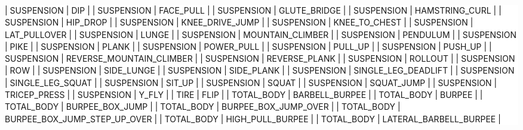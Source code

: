 | SUSPENSION | DIP |
| SUSPENSION | FACE\_PULL |
| SUSPENSION | GLUTE\_BRIDGE |
| SUSPENSION | HAMSTRING\_CURL |
| SUSPENSION | HIP\_DROP |
| SUSPENSION | KNEE\_DRIVE\_JUMP |
| SUSPENSION | KNEE\_TO\_CHEST |
| SUSPENSION | LAT\_PULLOVER |
| SUSPENSION | LUNGE |
| SUSPENSION | MOUNTAIN\_CLIMBER |
| SUSPENSION | PENDULUM |
| SUSPENSION | PIKE |
| SUSPENSION | PLANK |
| SUSPENSION | POWER\_PULL |
| SUSPENSION | PULL\_UP |
| SUSPENSION | PUSH\_UP |
| SUSPENSION | REVERSE\_MOUNTAIN\_CLIMBER |
| SUSPENSION | REVERSE\_PLANK |
| SUSPENSION | ROLLOUT |
| SUSPENSION | ROW |
| SUSPENSION | SIDE\_LUNGE |
| SUSPENSION | SIDE\_PLANK |
| SUSPENSION | SINGLE\_LEG\_DEADLIFT |
| SUSPENSION | SINGLE\_LEG\_SQUAT |
| SUSPENSION | SIT\_UP |
| SUSPENSION | SQUAT |
| SUSPENSION | SQUAT\_JUMP |
| SUSPENSION | TRICEP\_PRESS |
| SUSPENSION | Y\_FLY |
| TIRE | FLIP |
| TOTAL\_BODY | BARBELL\_BURPEE |
| TOTAL\_BODY | BURPEE |
| TOTAL\_BODY | BURPEE\_BOX\_JUMP |
| TOTAL\_BODY | BURPEE\_BOX\_JUMP\_OVER |
| TOTAL\_BODY | BURPEE\_BOX\_JUMP\_STEP\_UP\_OVER |
| TOTAL\_BODY | HIGH\_PULL\_BURPEE |
| TOTAL\_BODY | LATERAL\_BARBELL\_BURPEE |